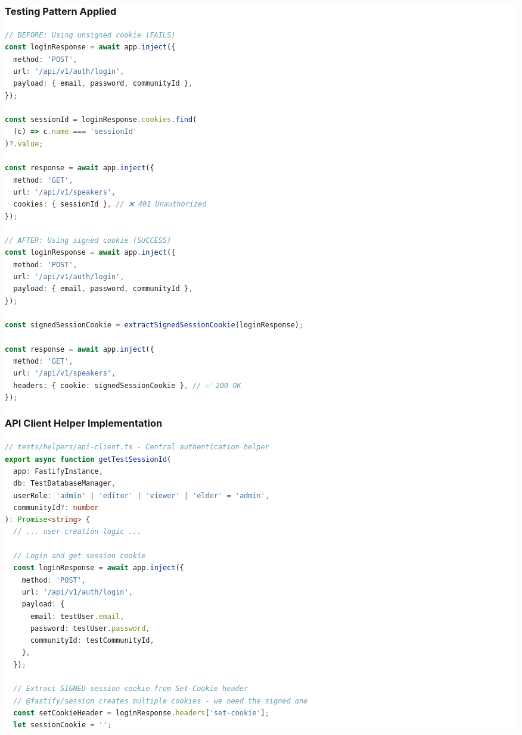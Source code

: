 ### Testing Pattern Applied

```typescript
// BEFORE: Using unsigned cookie (FAILS)
const loginResponse = await app.inject({
  method: 'POST',
  url: '/api/v1/auth/login',
  payload: { email, password, communityId },
});

const sessionId = loginResponse.cookies.find(
  (c) => c.name === 'sessionId'
)?.value;

const response = await app.inject({
  method: 'GET',
  url: '/api/v1/speakers',
  cookies: { sessionId }, // ❌ 401 Unauthorized
});

// AFTER: Using signed cookie (SUCCESS)
const loginResponse = await app.inject({
  method: 'POST',
  url: '/api/v1/auth/login',
  payload: { email, password, communityId },
});

const signedSessionCookie = extractSignedSessionCookie(loginResponse);

const response = await app.inject({
  method: 'GET',
  url: '/api/v1/speakers',
  headers: { cookie: signedSessionCookie }, // ✅ 200 OK
});
```

### API Client Helper Implementation

```typescript
// tests/helpers/api-client.ts - Central authentication helper
export async function getTestSessionId(
  app: FastifyInstance,
  db: TestDatabaseManager,
  userRole: 'admin' | 'editor' | 'viewer' | 'elder' = 'admin',
  communityId?: number
): Promise<string> {
  // ... user creation logic ...

  // Login and get session cookie
  const loginResponse = await app.inject({
    method: 'POST',
    url: '/api/v1/auth/login',
    payload: {
      email: testUser.email,
      password: testUser.password,
      communityId: testCommunityId,
    },
  });

  // Extract SIGNED session cookie from Set-Cookie header
  // @fastify/session creates multiple cookies - we need the signed one
  const setCookieHeader = loginResponse.headers['set-cookie'];
  let sessionCookie = '';

```